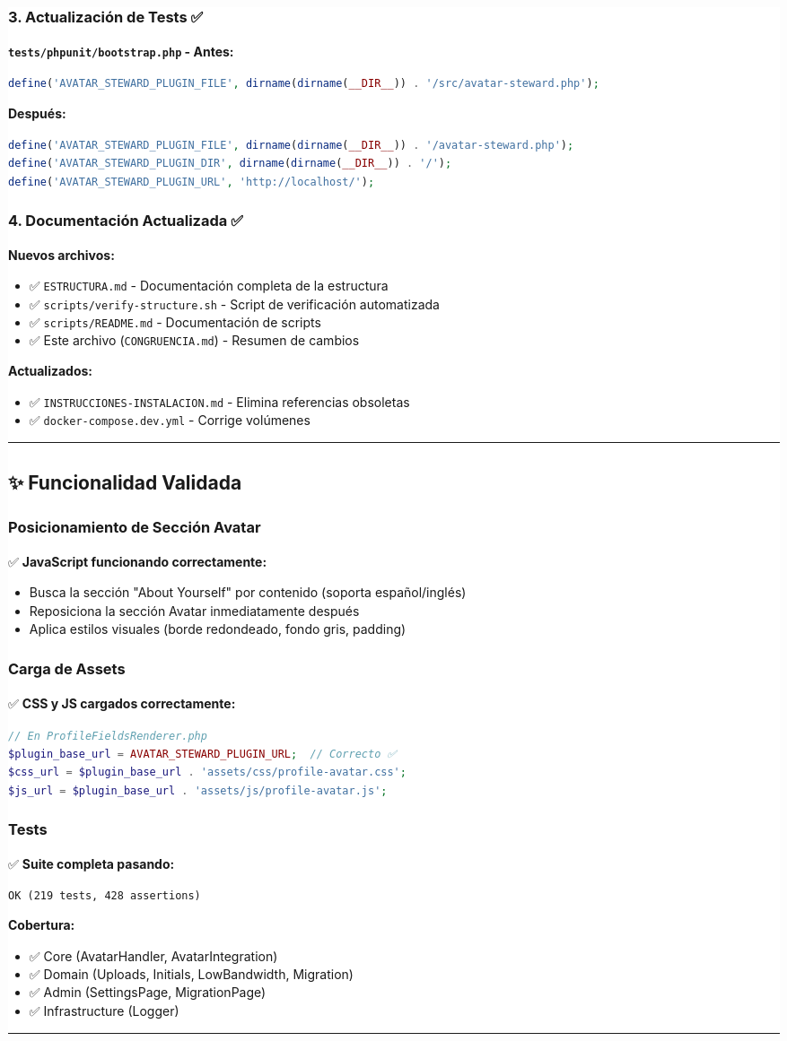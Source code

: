 ### 3. Actualización de Tests ✅

**`tests/phpunit/bootstrap.php` - Antes:**
```php
define('AVATAR_STEWARD_PLUGIN_FILE', dirname(dirname(__DIR__)) . '/src/avatar-steward.php');
```

**Después:**
```php
define('AVATAR_STEWARD_PLUGIN_FILE', dirname(dirname(__DIR__)) . '/avatar-steward.php');
define('AVATAR_STEWARD_PLUGIN_DIR', dirname(dirname(__DIR__)) . '/');
define('AVATAR_STEWARD_PLUGIN_URL', 'http://localhost/');
```

### 4. Documentación Actualizada ✅

**Nuevos archivos:**
- ✅ `ESTRUCTURA.md` - Documentación completa de la estructura
- ✅ `scripts/verify-structure.sh` - Script de verificación automatizada
- ✅ `scripts/README.md` - Documentación de scripts
- ✅ Este archivo (`CONGRUENCIA.md`) - Resumen de cambios

**Actualizados:**
- ✅ `INSTRUCCIONES-INSTALACION.md` - Elimina referencias obsoletas
- ✅ `docker-compose.dev.yml` - Corrige volúmenes

---

## ✨ Funcionalidad Validada

### Posicionamiento de Sección Avatar
✅ **JavaScript funcionando correctamente:**
- Busca la sección "About Yourself" por contenido (soporta español/inglés)
- Reposiciona la sección Avatar inmediatamente después
- Aplica estilos visuales (borde redondeado, fondo gris, padding)

### Carga de Assets
✅ **CSS y JS cargados correctamente:**
```php
// En ProfileFieldsRenderer.php
$plugin_base_url = AVATAR_STEWARD_PLUGIN_URL;  // Correcto ✅
$css_url = $plugin_base_url . 'assets/css/profile-avatar.css';
$js_url = $plugin_base_url . 'assets/js/profile-avatar.js';
```

### Tests
✅ **Suite completa pasando:**
```
OK (219 tests, 428 assertions)
```

**Cobertura:**
- ✅ Core (AvatarHandler, AvatarIntegration)
- ✅ Domain (Uploads, Initials, LowBandwidth, Migration)
- ✅ Admin (SettingsPage, MigrationPage)
- ✅ Infrastructure (Logger)

---
